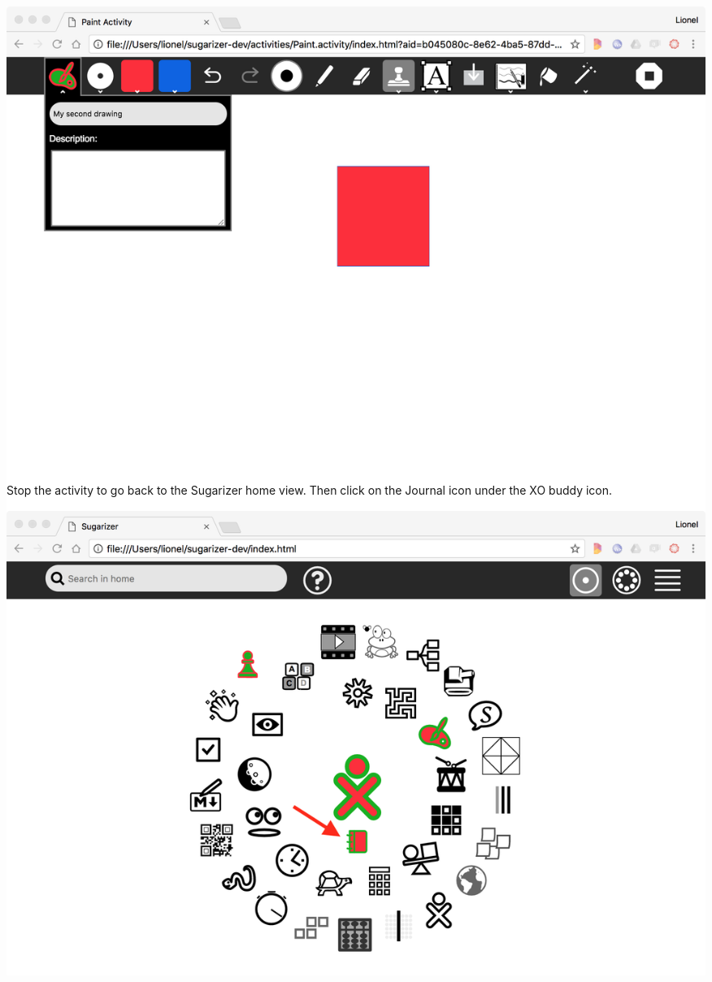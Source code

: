 ![](images/tutorial_step4_4.png)

Stop the activity to go back to the Sugarizer home view. Then click on the Journal icon under the XO buddy icon.

![](images/tutorial_step4_5.png)

